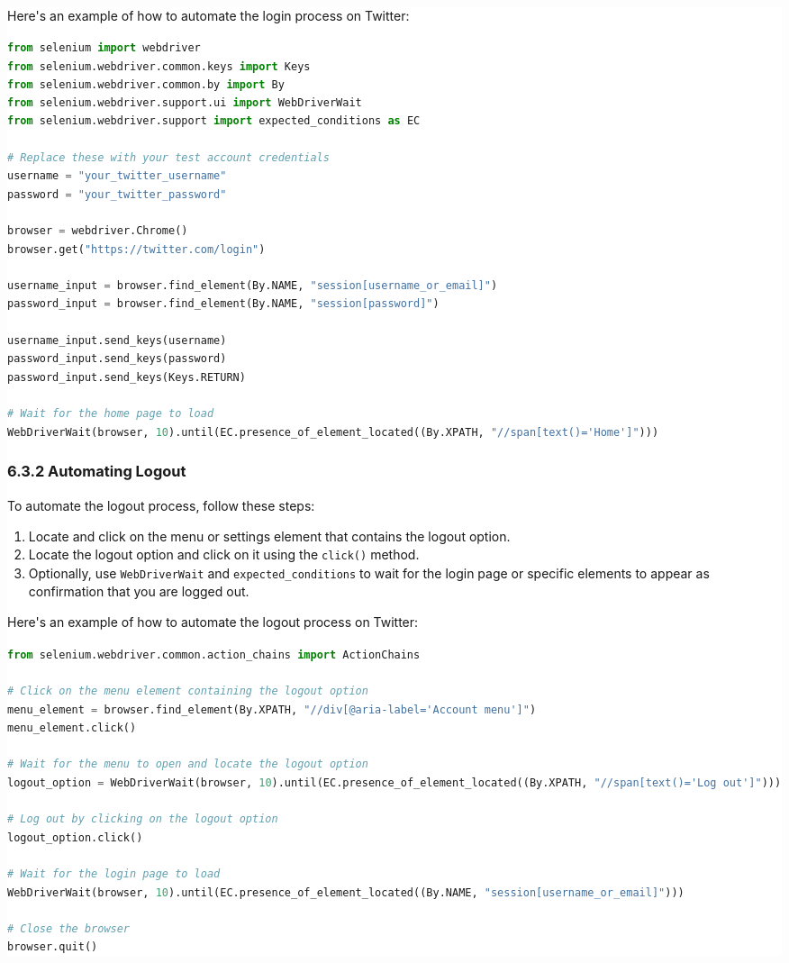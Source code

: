 Here's an example of how to automate the login process on Twitter:

```python
from selenium import webdriver
from selenium.webdriver.common.keys import Keys
from selenium.webdriver.common.by import By
from selenium.webdriver.support.ui import WebDriverWait
from selenium.webdriver.support import expected_conditions as EC

# Replace these with your test account credentials
username = "your_twitter_username"
password = "your_twitter_password"

browser = webdriver.Chrome()
browser.get("https://twitter.com/login")

username_input = browser.find_element(By.NAME, "session[username_or_email]")
password_input = browser.find_element(By.NAME, "session[password]")

username_input.send_keys(username)
password_input.send_keys(password)
password_input.send_keys(Keys.RETURN)

# Wait for the home page to load
WebDriverWait(browser, 10).until(EC.presence_of_element_located((By.XPATH, "//span[text()='Home']")))
```

### 6.3.2 Automating Logout

To automate the logout process, follow these steps:

1. Locate and click on the menu or settings element that contains the logout option.
2. Locate the logout option and click on it using the `click()` method.
3. Optionally, use `WebDriverWait` and `expected_conditions` to wait for the login page or specific elements to appear as confirmation that you are logged out.

Here's an example of how to automate the logout process on Twitter:

``` python
from selenium.webdriver.common.action_chains import ActionChains

# Click on the menu element containing the logout option
menu_element = browser.find_element(By.XPATH, "//div[@aria-label='Account menu']")
menu_element.click()

# Wait for the menu to open and locate the logout option
logout_option = WebDriverWait(browser, 10).until(EC.presence_of_element_located((By.XPATH, "//span[text()='Log out']")))

# Log out by clicking on the logout option
logout_option.click()

# Wait for the login page to load
WebDriverWait(browser, 10).until(EC.presence_of_element_located((By.NAME, "session[username_or_email]")))

# Close the browser
browser.quit()
```
